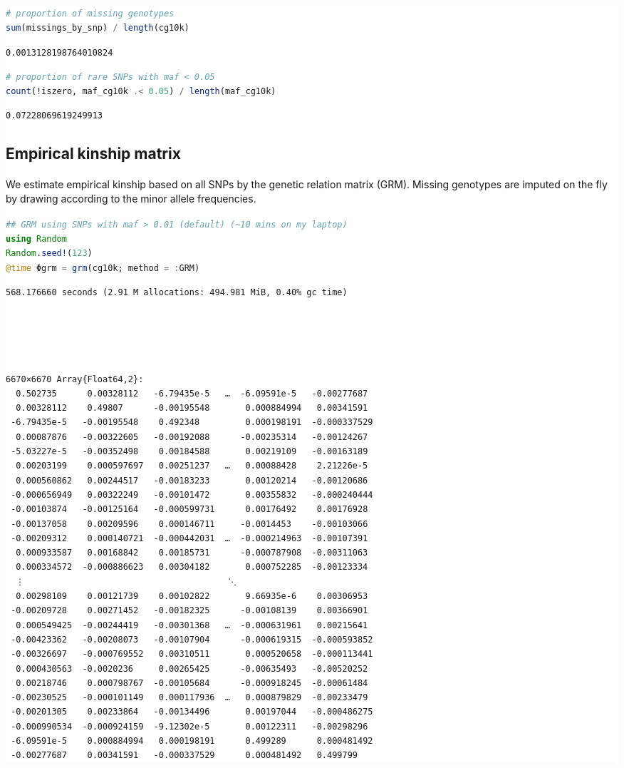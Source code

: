 
```julia
# proportion of missing genotypes
sum(missings_by_snp) / length(cg10k)
```




    0.0013128198764010824




```julia
# proportion of rare SNPs with maf < 0.05
count(!iszero, maf_cg10k .< 0.05) / length(maf_cg10k)
```




    0.07228069619249913



## Empirical kinship matrix

We estimate empirical kinship based on all SNPs by the genetic relation matrix (GRM). Missing genotypes are imputed on the fly by drawing according to the minor allele frequencies.


```julia
## GRM using SNPs with maf > 0.01 (default) (~10 mins on my laptop)
using Random 
Random.seed!(123)
@time Φgrm = grm(cg10k; method = :GRM)
```

    568.176660 seconds (2.91 M allocations: 494.981 MiB, 0.40% gc time)





    6670×6670 Array{Float64,2}:
      0.502735      0.00328112   -6.79435e-5   …  -6.09591e-5   -0.00277687 
      0.00328112    0.49807      -0.00195548       0.000884994   0.00341591 
     -6.79435e-5   -0.00195548    0.492348         0.000198191  -0.000337529
      0.00087876   -0.00322605   -0.00192088      -0.00235314   -0.00124267 
     -5.03227e-5   -0.00352498    0.00184588       0.00219109   -0.00163189 
      0.00203199    0.000597697   0.00251237   …   0.00088428    2.21226e-5 
      0.000560862   0.00244517   -0.00183233       0.00120214   -0.00120686 
     -0.000656949   0.00322249   -0.00101472       0.00355832   -0.000240444
     -0.00103874   -0.00125164   -0.000599731      0.00176492    0.00176928 
     -0.00137058    0.00209596    0.000146711     -0.0014453    -0.00103066 
     -0.00209312    0.000140721  -0.000442031  …  -0.000214963  -0.00107391 
      0.000933587   0.00168842    0.00185731      -0.000787908  -0.00311063 
      0.000334572  -0.000886623   0.00304182       0.000752285  -0.00123334 
      ⋮                                        ⋱                            
      0.00298109    0.00121739    0.00102822       9.66935e-6    0.00306953 
     -0.00209728    0.00271452   -0.00182325      -0.00108139    0.00366901 
      0.000549425  -0.00244419   -0.00301368   …  -0.000631961   0.00215641 
     -0.00423362   -0.00208073   -0.00107904      -0.000619315  -0.000593852
     -0.00326697   -0.000769552   0.00310511       0.000520658  -0.000113441
      0.000430563  -0.0020236     0.00265425      -0.00635493   -0.00520252 
      0.00218746    0.000798767  -0.00105684      -0.000918245  -0.00061484 
     -0.00230525   -0.000101149   0.000117936  …   0.000879829  -0.00233479 
     -0.00201305    0.00233864   -0.00134496       0.00197044   -0.000486275
     -0.000990534  -0.000924159  -9.12302e-5       0.00122311   -0.00298296 
     -6.09591e-5    0.000884994   0.000198191      0.499289      0.000481492
     -0.00277687    0.00341591   -0.000337529      0.000481492   0.499799   
